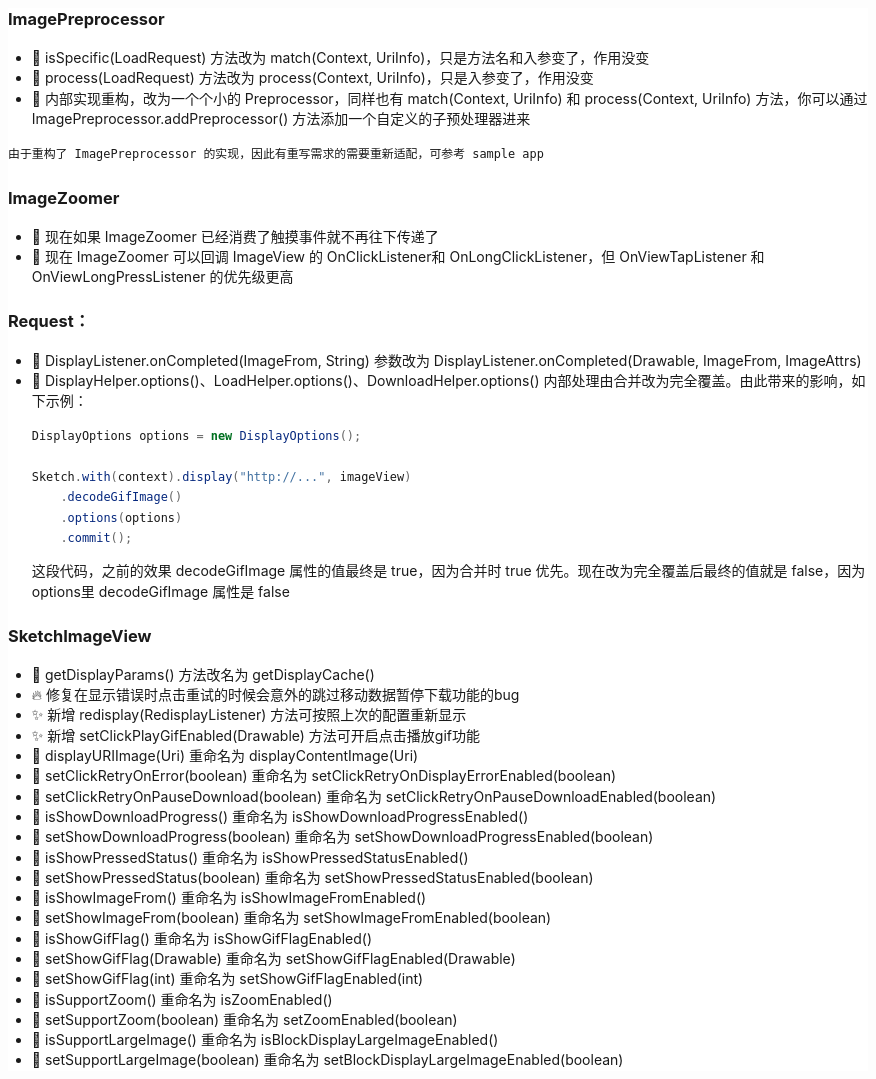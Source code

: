 ### ImagePreprocessor
* :hammer: isSpecific(LoadRequest) 方法改为 match(Context, UriInfo)，只是方法名和入参变了，作用没变
* :hammer: process(LoadRequest) 方法改为 process(Context, UriInfo)，只是入参变了，作用没变
* :hammer: 内部实现重构，改为一个个小的 Preprocessor，同样也有 match(Context, UriInfo) 和 process(Context, UriInfo) 方法，你可以通过ImagePreprocessor.addPreprocessor() 方法添加一个自定义的子预处理器进来

`由于重构了 ImagePreprocessor 的实现，因此有重写需求的需要重新适配，可参考 sample app`

### ImageZoomer
* :art: 现在如果 ImageZoomer 已经消费了触摸事件就不再往下传递了
* :art: 现在 ImageZoomer 可以回调 ImageView 的 OnClickListener和 OnLongClickListener，但 OnViewTapListener 和 OnViewLongPressListener 的优先级更高

### Request：
* :hammer: DisplayListener.onCompleted(ImageFrom, String) 参数改为 DisplayListener.onCompleted(Drawable, ImageFrom, ImageAttrs)
* :hammer: DisplayHelper.options()、LoadHelper.options()、DownloadHelper.options() 内部处理由合并改为完全覆盖。由此带来的影响，如下示例：
    ```java
    DisplayOptions options = new DisplayOptions();

    Sketch.with(context).display("http://...", imageView)
        .decodeGifImage()
        .options(options)
        .commit();
    ```
    这段代码，之前的效果 decodeGifImage 属性的值最终是 true，因为合并时 true 优先。现在改为完全覆盖后最终的值就是 false，因为 options里 decodeGifImage 属性是 false

### SketchImageView
* :hammer: getDisplayParams() 方法改名为 getDisplayCache()
* :fire: 修复在显示错误时点击重试的时候会意外的跳过移动数据暂停下载功能的bug
* :sparkles: 新增 redisplay(RedisplayListener) 方法可按照上次的配置重新显示
* :sparkles: 新增 setClickPlayGifEnabled(Drawable) 方法可开启点击播放gif功能
* :hammer: displayURIImage(Uri) 重命名为 displayContentImage(Uri)
* :hammer: setClickRetryOnError(boolean) 重命名为 setClickRetryOnDisplayErrorEnabled(boolean)
* :hammer: setClickRetryOnPauseDownload(boolean) 重命名为 setClickRetryOnPauseDownloadEnabled(boolean)
* :hammer: isShowDownloadProgress() 重命名为 isShowDownloadProgressEnabled()
* :hammer: setShowDownloadProgress(boolean) 重命名为 setShowDownloadProgressEnabled(boolean)
* :hammer: isShowPressedStatus() 重命名为 isShowPressedStatusEnabled()
* :hammer: setShowPressedStatus(boolean) 重命名为 setShowPressedStatusEnabled(boolean)
* :hammer: isShowImageFrom() 重命名为 isShowImageFromEnabled()
* :hammer: setShowImageFrom(boolean) 重命名为 setShowImageFromEnabled(boolean)
* :hammer: isShowGifFlag() 重命名为 isShowGifFlagEnabled()
* :hammer: setShowGifFlag(Drawable) 重命名为 setShowGifFlagEnabled(Drawable)
* :hammer: setShowGifFlag(int) 重命名为 setShowGifFlagEnabled(int)
* :hammer: isSupportZoom() 重命名为 isZoomEnabled()
* :hammer: setSupportZoom(boolean) 重命名为 setZoomEnabled(boolean)
* :hammer: isSupportLargeImage() 重命名为 isBlockDisplayLargeImageEnabled()
* :hammer: setSupportLargeImage(boolean) 重命名为 setBlockDisplayLargeImageEnabled(boolean)
